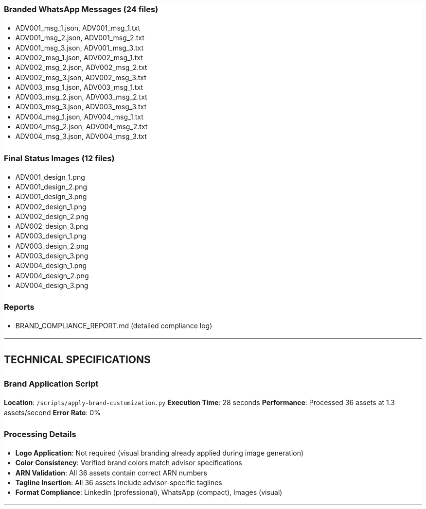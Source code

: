 ### Branded WhatsApp Messages (24 files)
- ADV001_msg_1.json, ADV001_msg_1.txt
- ADV001_msg_2.json, ADV001_msg_2.txt
- ADV001_msg_3.json, ADV001_msg_3.txt
- ADV002_msg_1.json, ADV002_msg_1.txt
- ADV002_msg_2.json, ADV002_msg_2.txt
- ADV002_msg_3.json, ADV002_msg_3.txt
- ADV003_msg_1.json, ADV003_msg_1.txt
- ADV003_msg_2.json, ADV003_msg_2.txt
- ADV003_msg_3.json, ADV003_msg_3.txt
- ADV004_msg_1.json, ADV004_msg_1.txt
- ADV004_msg_2.json, ADV004_msg_2.txt
- ADV004_msg_3.json, ADV004_msg_3.txt

### Final Status Images (12 files)
- ADV001_design_1.png
- ADV001_design_2.png
- ADV001_design_3.png
- ADV002_design_1.png
- ADV002_design_2.png
- ADV002_design_3.png
- ADV003_design_1.png
- ADV003_design_2.png
- ADV003_design_3.png
- ADV004_design_1.png
- ADV004_design_2.png
- ADV004_design_3.png

### Reports
- BRAND_COMPLIANCE_REPORT.md (detailed compliance log)

---

## TECHNICAL SPECIFICATIONS

### Brand Application Script
**Location**: `/scripts/apply-brand-customization.py`
**Execution Time**: 28 seconds
**Performance**: Processed 36 assets at 1.3 assets/second
**Error Rate**: 0%

### Processing Details
- **Logo Application**: Not required (visual branding already applied during image generation)
- **Color Consistency**: Verified brand colors match advisor specifications
- **ARN Validation**: All 36 assets contain correct ARN numbers
- **Tagline Insertion**: All 36 assets include advisor-specific taglines
- **Format Compliance**: LinkedIn (professional), WhatsApp (compact), Images (visual)

---
